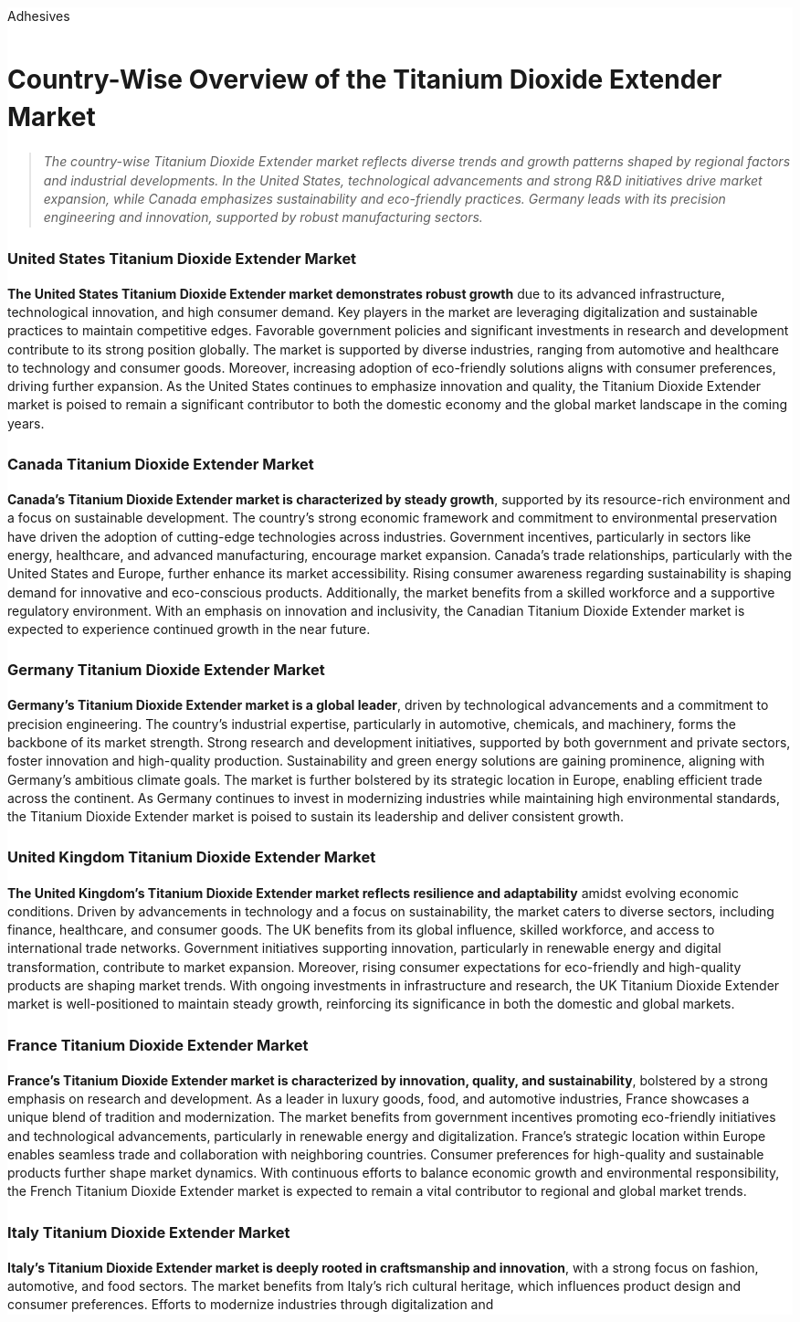 Adhesives</li></ul><h1><span class="">Country-Wise Overview of the Titanium Dioxide Extender Market<br /></span></h1><blockquote><p><em><span class="">The country-wise Titanium Dioxide Extender market reflects diverse trends and growth patterns shaped by regional factors and industrial developments. In the United States, technological advancements and strong R&amp;D initiatives drive market expansion, while Canada emphasizes sustainability and eco-friendly practices. Germany leads with its precision engineering and innovation, supported by robust manufacturing sectors.</span></em></p></blockquote><h3><strong>United States Titanium Dioxide Extender Market</strong></h3><p><strong>The United States Titanium Dioxide Extender market demonstrates robust growth</strong> due to its advanced infrastructure, technological innovation, and high consumer demand. Key players in the market are leveraging digitalization and sustainable practices to maintain competitive edges. Favorable government policies and significant investments in research and development contribute to its strong position globally. The market is supported by diverse industries, ranging from automotive and healthcare to technology and consumer goods. Moreover, increasing adoption of eco-friendly solutions aligns with consumer preferences, driving further expansion. As the United States continues to emphasize innovation and quality, the Titanium Dioxide Extender market is poised to remain a significant contributor to both the domestic economy and the global market landscape in the coming years.</p><h3><strong>Canada Titanium Dioxide Extender Market</strong></h3><p><strong>Canada&rsquo;s Titanium Dioxide Extender market is characterized by steady growth</strong>, supported by its resource-rich environment and a focus on sustainable development. The country&rsquo;s strong economic framework and commitment to environmental preservation have driven the adoption of cutting-edge technologies across industries. Government incentives, particularly in sectors like energy, healthcare, and advanced manufacturing, encourage market expansion. Canada&rsquo;s trade relationships, particularly with the United States and Europe, further enhance its market accessibility. Rising consumer awareness regarding sustainability is shaping demand for innovative and eco-conscious products. Additionally, the market benefits from a skilled workforce and a supportive regulatory environment. With an emphasis on innovation and inclusivity, the Canadian Titanium Dioxide Extender market is expected to experience continued growth in the near future.</p><h3><strong>Germany Titanium Dioxide Extender Market</strong></h3><p><strong>Germany&rsquo;s Titanium Dioxide Extender market is a global leader</strong>, driven by technological advancements and a commitment to precision engineering. The country&rsquo;s industrial expertise, particularly in automotive, chemicals, and machinery, forms the backbone of its market strength. Strong research and development initiatives, supported by both government and private sectors, foster innovation and high-quality production. Sustainability and green energy solutions are gaining prominence, aligning with Germany&rsquo;s ambitious climate goals. The market is further bolstered by its strategic location in Europe, enabling efficient trade across the continent. As Germany continues to invest in modernizing industries while maintaining high environmental standards, the Titanium Dioxide Extender market is poised to sustain its leadership and deliver consistent growth.</p><h3><strong>United Kingdom Titanium Dioxide Extender Market</strong></h3><p><strong>The United Kingdom&rsquo;s Titanium Dioxide Extender market reflects resilience and adaptability</strong> amidst evolving economic conditions. Driven by advancements in technology and a focus on sustainability, the market caters to diverse sectors, including finance, healthcare, and consumer goods. The UK benefits from its global influence, skilled workforce, and access to international trade networks. Government initiatives supporting innovation, particularly in renewable energy and digital transformation, contribute to market expansion. Moreover, rising consumer expectations for eco-friendly and high-quality products are shaping market trends. With ongoing investments in infrastructure and research, the UK Titanium Dioxide Extender market is well-positioned to maintain steady growth, reinforcing its significance in both the domestic and global markets.</p><h3><strong>France Titanium Dioxide Extender Market</strong></h3><p><strong>France&rsquo;s Titanium Dioxide Extender market is characterized by innovation, quality, and sustainability</strong>, bolstered by a strong emphasis on research and development. As a leader in luxury goods, food, and automotive industries, France showcases a unique blend of tradition and modernization. The market benefits from government incentives promoting eco-friendly initiatives and technological advancements, particularly in renewable energy and digitalization. France&rsquo;s strategic location within Europe enables seamless trade and collaboration with neighboring countries. Consumer preferences for high-quality and sustainable products further shape market dynamics. With continuous efforts to balance economic growth and environmental responsibility, the French Titanium Dioxide Extender market is expected to remain a vital contributor to regional and global market trends.</p><h3><strong>Italy Titanium Dioxide Extender Market</strong></h3><p><strong>Italy&rsquo;s Titanium Dioxide Extender market is deeply rooted in craftsmanship and innovation</strong>, with a strong focus on fashion, automotive, and food sectors. The market benefits from Italy&rsquo;s rich cultural heritage, which influences product design and consumer preferences. Efforts to modernize industries through digitalization and
